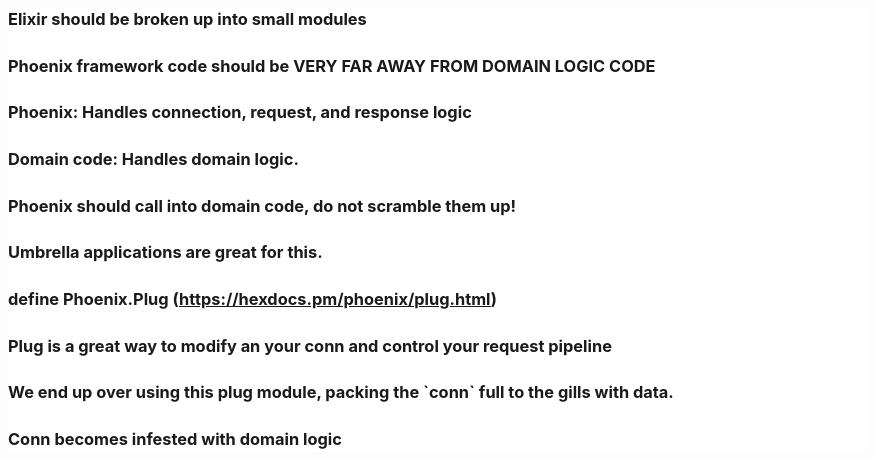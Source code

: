 
<a id="org527a706"></a>

### Elixir should be broken up into small modules


<a id="org9afbbda"></a>

### Phoenix framework code should be VERY FAR AWAY FROM DOMAIN LOGIC CODE


<a id="orge291ef1"></a>

### Phoenix: Handles connection, request, and response logic


<a id="org6dcba39"></a>

### Domain code: Handles domain logic.


<a id="org6f2f37f"></a>

### Phoenix should call into domain code, do not scramble them up!


<a id="org401c670"></a>

### Umbrella applications are great for this.


<a id="orgfb651f6"></a>

### define Phoenix.Plug (<https://hexdocs.pm/phoenix/plug.html>)


<a id="org755dd72"></a>

### Plug is a great way to modify an your conn and control your request pipeline


<a id="orgc17928b"></a>

### We end up over using this plug module, packing the \`conn\` full to the gills with data.


<a id="org6a0ff54"></a>

### Conn becomes infested with domain logic


<a id="orgabe36b8"></a>
